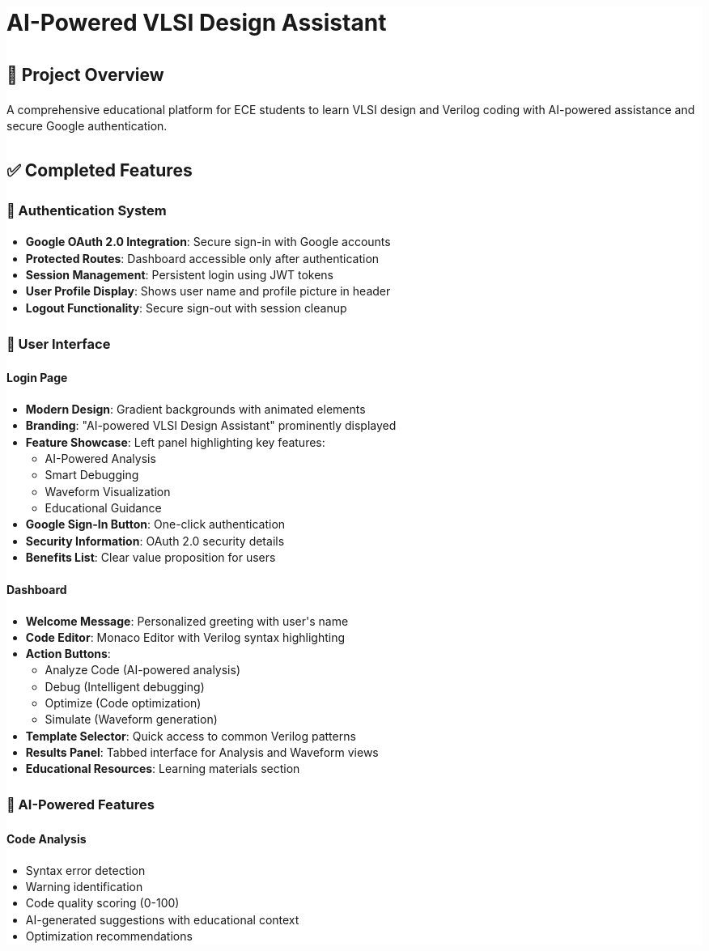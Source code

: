 # AI-Powered VLSI Design Assistant

## 🎯 Project Overview

A comprehensive educational platform for ECE students to learn VLSI design and Verilog coding with AI-powered assistance and secure Google authentication.

## ✅ Completed Features

### 🔐 Authentication System

- **Google OAuth 2.0 Integration**: Secure sign-in with Google accounts
- **Protected Routes**: Dashboard accessible only after authentication
- **Session Management**: Persistent login using JWT tokens
- **User Profile Display**: Shows user name and profile picture in header
- **Logout Functionality**: Secure sign-out with session cleanup

### 🎨 User Interface

#### Login Page

- **Modern Design**: Gradient backgrounds with animated elements
- **Branding**: "AI-powered VLSI Design Assistant" prominently displayed
- **Feature Showcase**: Left panel highlighting key features:
  - AI-Powered Analysis
  - Smart Debugging
  - Waveform Visualization
  - Educational Guidance
- **Google Sign-In Button**: One-click authentication
- **Security Information**: OAuth 2.0 security details
- **Benefits List**: Clear value proposition for users

#### Dashboard

- **Welcome Message**: Personalized greeting with user's name
- **Code Editor**: Monaco Editor with Verilog syntax highlighting
- **Action Buttons**:
  - Analyze Code (AI-powered analysis)
  - Debug (Intelligent debugging)
  - Optimize (Code optimization)
  - Simulate (Waveform generation)
- **Template Selector**: Quick access to common Verilog patterns
- **Results Panel**: Tabbed interface for Analysis and Waveform views
- **Educational Resources**: Learning materials section

### 🤖 AI-Powered Features

#### Code Analysis

- Syntax error detection
- Warning identification
- Code quality scoring (0-100)
- AI-generated suggestions with educational context
- Optimization recommendations
